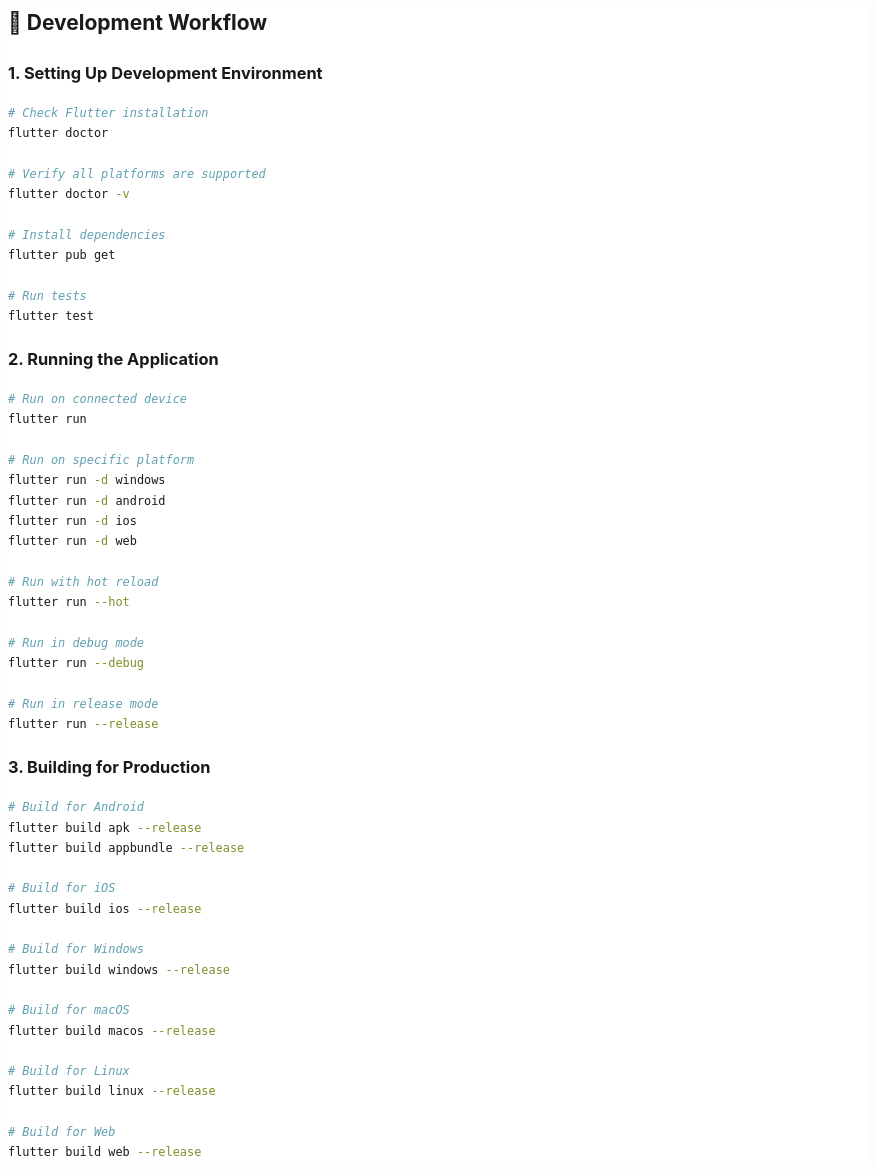 ## 🔧 Development Workflow

### 1. Setting Up Development Environment
```bash
# Check Flutter installation
flutter doctor

# Verify all platforms are supported
flutter doctor -v

# Install dependencies
flutter pub get

# Run tests
flutter test
```

### 2. Running the Application
```bash
# Run on connected device
flutter run

# Run on specific platform
flutter run -d windows
flutter run -d android
flutter run -d ios
flutter run -d web

# Run with hot reload
flutter run --hot

# Run in debug mode
flutter run --debug

# Run in release mode
flutter run --release
```

### 3. Building for Production
```bash
# Build for Android
flutter build apk --release
flutter build appbundle --release

# Build for iOS
flutter build ios --release

# Build for Windows
flutter build windows --release

# Build for macOS
flutter build macos --release

# Build for Linux
flutter build linux --release

# Build for Web
flutter build web --release
```
